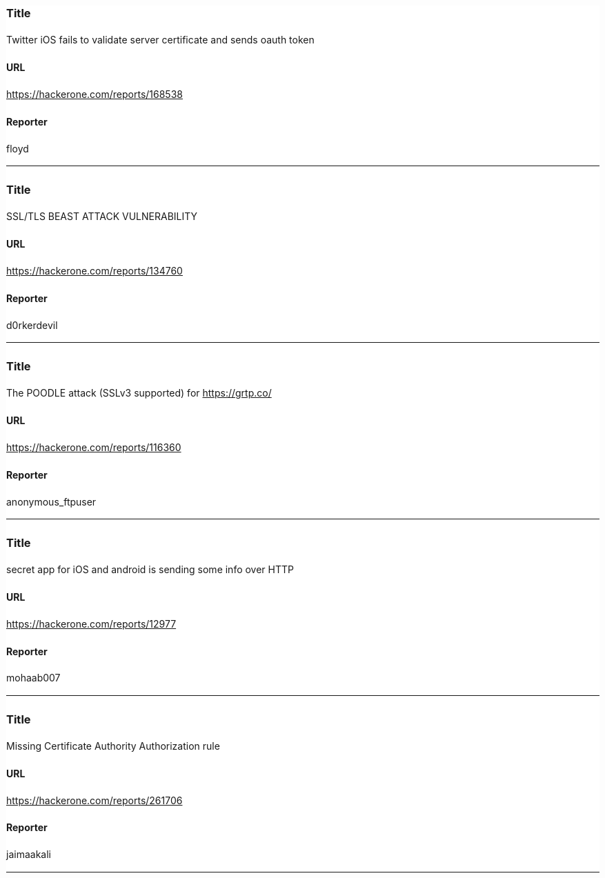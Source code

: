 
### Title
Twitter iOS fails to validate server certificate and sends oauth token
#### URL 
https://hackerone.com/reports/168538
#### Reporter 
floyd

---


### Title
SSL/TLS BEAST ATTACK VULNERABILITY 
#### URL 
https://hackerone.com/reports/134760
#### Reporter 
d0rkerdevil

---


### Title
The POODLE attack (SSLv3 supported) for https://grtp.co/
#### URL 
https://hackerone.com/reports/116360
#### Reporter 
anonymous_ftpuser

---


### Title
secret app for iOS and android is sending some info over HTTP
#### URL 
https://hackerone.com/reports/12977
#### Reporter 
mohaab007

---


### Title
Missing Certificate Authority Authorization rule
#### URL 
https://hackerone.com/reports/261706
#### Reporter 
jaimaakali

---
